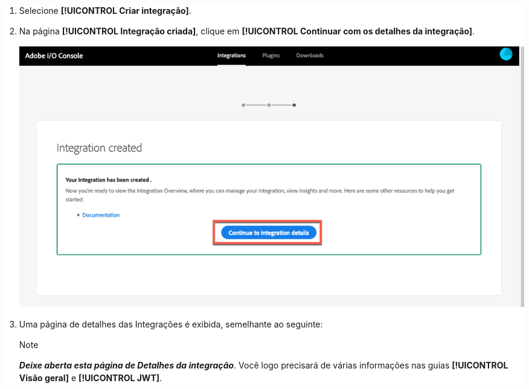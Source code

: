 1. Selecione **[!UICONTROL Criar integração]**.
1. Na página **[!UICONTROL Integração criada]**, clique em **[!UICONTROL Continuar com os detalhes da integração]**.

   ![07-25_14-16-33-2019](assets/2019-07-25_14-16-33.png)

1. Uma página de detalhes das Integrações é exibida, semelhante ao seguinte:

   >[!NOTE]
   >
   >***Deixe aberta esta página de Detalhes da integração***. Você logo precisará de várias informações nas guias **[!UICONTROL Visão geral]** e **[!UICONTROL JWT]**.
